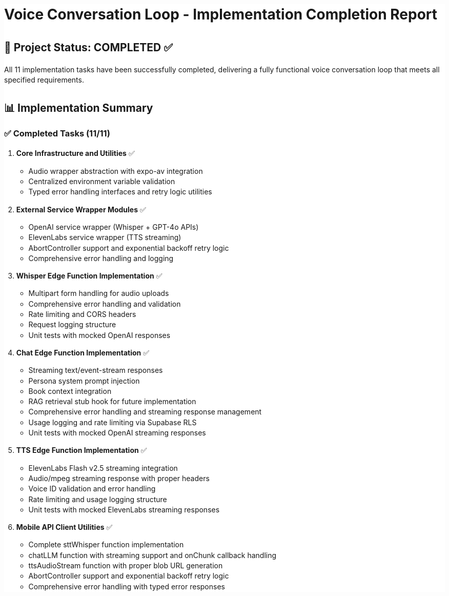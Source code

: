 # Voice Conversation Loop - Implementation Completion Report

## 🎉 Project Status: COMPLETED ✅

All 11 implementation tasks have been successfully completed, delivering a fully functional voice conversation loop that meets all specified requirements.

## 📊 Implementation Summary

### ✅ Completed Tasks (11/11)

1. **Core Infrastructure and Utilities** ✅
   - Audio wrapper abstraction with expo-av integration
   - Centralized environment variable validation
   - Typed error handling interfaces and retry logic utilities

2. **External Service Wrapper Modules** ✅
   - OpenAI service wrapper (Whisper + GPT-4o APIs)
   - ElevenLabs service wrapper (TTS streaming)
   - AbortController support and exponential backoff retry logic
   - Comprehensive error handling and logging

3. **Whisper Edge Function Implementation** ✅
   - Multipart form handling for audio uploads
   - Comprehensive error handling and validation
   - Rate limiting and CORS headers
   - Request logging structure
   - Unit tests with mocked OpenAI responses

4. **Chat Edge Function Implementation** ✅
   - Streaming text/event-stream responses
   - Persona system prompt injection
   - Book context integration
   - RAG retrieval stub hook for future implementation
   - Comprehensive error handling and streaming response management
   - Usage logging and rate limiting via Supabase RLS
   - Unit tests with mocked OpenAI streaming responses

5. **TTS Edge Function Implementation** ✅
   - ElevenLabs Flash v2.5 streaming integration
   - Audio/mpeg streaming response with proper headers
   - Voice ID validation and error handling
   - Rate limiting and usage logging structure
   - Unit tests with mocked ElevenLabs streaming responses

6. **Mobile API Client Utilities** ✅
   - Complete sttWhisper function implementation
   - chatLLM function with streaming support and onChunk callback handling
   - ttsAudioStream function with proper blob URL generation
   - AbortController support and exponential backoff retry logic
   - Comprehensive error handling with typed error responses
